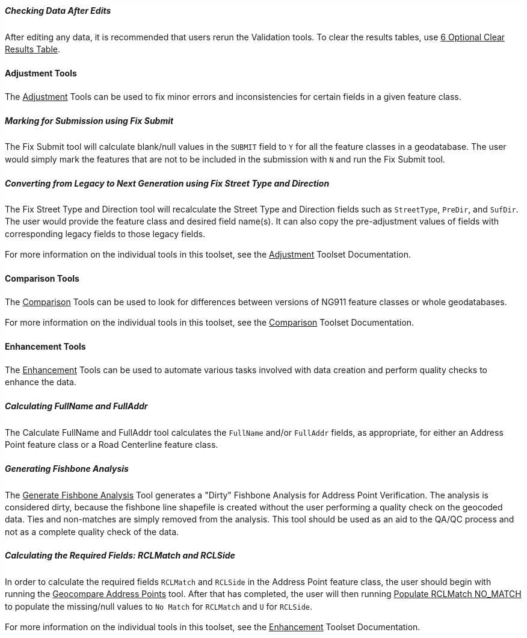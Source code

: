 ##### Checking Data After Edits
After editing any data, it is recommended that users rerun the Validation tools. To clear the results tables, use [6 Optional Clear Results Table].

#### **Adjustment Tools**
The [Adjustment] Tools can be used to fix minor errors and inconsistencies for certain fields in a given feature class.

##### Marking for Submission using Fix Submit
The Fix Submit tool will calculate blank/null values in the `SUBMIT` field to `Y` for all the feature classes in a geodatabase. The user would simply mark the features that are not to be included in the submission with `N` and run the Fix Submit tool.

##### Converting from Legacy to Next Generation using Fix Street Type and Direction
The Fix Street Type and Direction tool will recalculate the Street Type and Direction fields such as `StreetType`, `PreDir`, and `SufDir`. The user would provide the feature class and desired field name(s). It can also copy the pre-adjustment values of fields with corresponding legacy fields to those legacy fields.

For more information on the individual tools in this toolset, see the [Adjustment] Toolset Documentation.


#### **Comparison Tools**
The [Comparison] Tools can be used to look for differences between versions of NG911 feature classes or whole geodatabases.

For more information on the individual tools in this toolset, see the [Comparison] Toolset Documentation.


#### **Enhancement Tools**
The [Enhancement] Tools can be used to automate various tasks involved with data creation and perform quality checks to enhance the data.

##### Calculating FullName and FullAddr
The Calculate FullName and FullAddr tool calculates the `FullName` and/or `FullAddr` fields, as appropriate, for either an Address Point feature class or a Road Centerline feature class.

##### Generating Fishbone Analysis
The [Generate Fishbone Analysis] Tool generates a "Dirty" Fishbone Analysis for Address Point Verification. The analysis is considered dirty, because the fishbone line shapefile is created without the user performing a quality check on the geocoded data. Ties and non-matches are simply removed from the analysis. This tool should be used as an aid to the QA/QC process and not as a complete quality check of the data.

##### Calculating the Required Fields: RCLMatch and RCLSide
In order to calculate the required fields `RCLMatch` and `RCLSide` in the Address Point feature class, the user should begin with running the [Geocompare Address Points] tool. After that has completed, the user will then running [Populate RCLMatch NO_MATCH] to populate the missing/null values to `No Match` for `RCLMatch` and `U` for `RCLSide`.

For more information on the individual tools in this toolset, see the [Enhancement] Toolset Documentation.


[Okprep]: Doc/Okprep.html
[Adjustment]: Doc/Adjustment.html
[Comparison]: Doc/Comparison.html
[Enhancement]: Doc/Enhancement.html
[MSAG]: Doc/MSAG.html
[Submission]: Doc/Submission.html
[Validation]: Doc/Validation.html
[Generate Fishbone Analysis]: Doc/FishboneAddressVerification.html
[0 Create GDB]: Doc/Okprep.html#0-create-gdb
[6 Optional Clear Results Table]: Doc/Validation.html#6-clear-results-table-optional-
[8 Check All Required]: Doc/Validation.html#8-check-all-required
[Geocompare Address Points]: Doc/Enhancement.html#geocompare-address-points
[Populate RCLMatch NO_MATCH]: Doc/Enhancement.html#populate-rclmatch-no_match
[Kansas NG911 Toolkit]: https://github.com/kansasgis/NG911
[Examples]: Doc/Examples.html